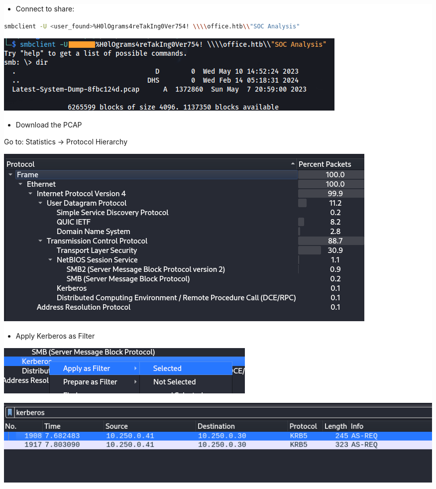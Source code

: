 - Connect to share:

```bash
smbclient -U <user_found>%H0lOgrams4reTakIng0Ver754! \\\\office.htb\\"SOC Analysis"

```

![image28](../resources/3c802d7fa11c4cb895527f1c9d61c161.png)

- Download the PCAP

Go to: Statistics -\> Protocol Hierarchy


![image29](../resources/89a7f89c98884dc391471986b94a2c0e.png)

- Apply Kerberos as Filter

![image30](../resources/6e4fe2dbb9bb44949cf62b1f815cc3fb.png)


![image31](../resources/525b7a3b07384678b1fdf705b4247f9d.png)
